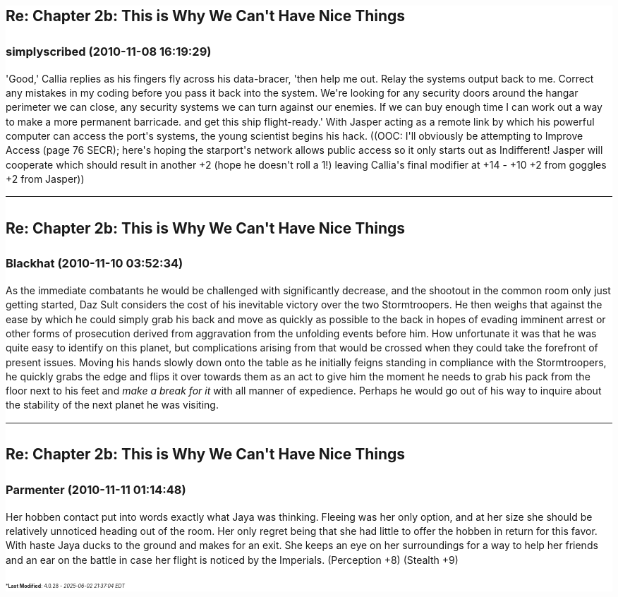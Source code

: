 
## Re: Chapter 2b: This is Why We Can't Have Nice Things

### **simplyscribed** (2010-11-08 16:19:29)

'Good,' Callia replies as his fingers fly across his data-bracer, 'then help me out. Relay the systems output back to me. Correct any mistakes in my coding before you pass it back into the system. We're looking for any security doors around the hangar perimeter we can close, any security systems we can turn against our enemies. If we can buy enough time I can work out a way to make a more permanent barricade. and get this ship flight-ready.'
With Jasper acting as a remote link by which his powerful computer can access the port's systems, the young scientist begins his hack.
((OOC: I'll obviously be attempting to Improve Access (page 76 SECR); here's hoping the starport's network allows public access so it only starts out as Indifferent! Jasper will cooperate which should result in another +2 (hope he doesn't roll a 1!) leaving Callia's final modifier at +14 - +10 +2 from goggles +2 from Jasper))

---

## Re: Chapter 2b: This is Why We Can't Have Nice Things

### **Blackhat** (2010-11-10 03:52:34)

As the immediate combatants he would be challenged with significantly decrease, and the shootout in the common room only just getting started, Daz Sult considers the cost of his inevitable victory over the two Stormtroopers. He then weighs that against the ease by which he could simply grab his back and move as quickly as possible to the back in hopes of evading imminent arrest or other forms of prosecution derived from aggravation from the unfolding events before him. How unfortunate it was that he was quite easy to identify on this planet, but complications arising from that would be crossed when they could take the forefront of present issues.
Moving his hands slowly down onto the table as he initially feigns standing in compliance with the Stormtroopers, he quickly grabs the edge and flips it over towards them as an act to give him the moment he needs to grab his pack from the floor next to his feet and *make a break for it* with all manner of expedience. Perhaps he would go out of his way to inquire about the stability of the next planet he was visiting.

---

## Re: Chapter 2b: This is Why We Can't Have Nice Things

### **Parmenter** (2010-11-11 01:14:48)

Her hobben contact put into words exactly what Jaya was thinking. Fleeing was her only option, and at her size she should be relatively unnoticed heading out of the room. Her only regret being that she had little to offer the hobben in return for this favor. With haste Jaya ducks to the ground and makes for an exit. She keeps an eye on her surroundings for a way to help her friends and an ear on the battle in case her flight is noticed by the Imperials.
(Perception +8)
(Stealth +9)



<span style="font-size: 0.5em;">***Last Modified**: 4.0.28 - *2025-06-02 21:37:04 EDT*</span>